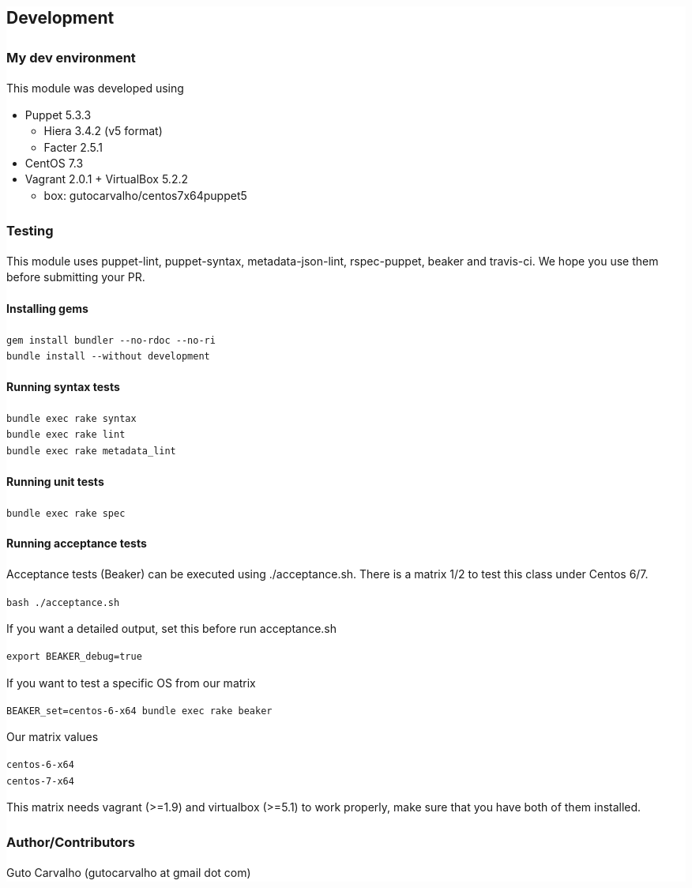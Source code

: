 ## Development

### My dev environment

This module was developed using

- Puppet 5.3.3
  - Hiera 3.4.2 (v5 format)
  - Facter 2.5.1
- CentOS 7.3
- Vagrant 2.0.1 + VirtualBox 5.2.2
  - box: gutocarvalho/centos7x64puppet5
  
### Testing

This module uses puppet-lint, puppet-syntax, metadata-json-lint, rspec-puppet, beaker and travis-ci. We hope you use them before submitting your PR.

#### Installing gems

    gem install bundler --no-rdoc --no-ri
    bundle install --without development

#### Running syntax tests

    bundle exec rake syntax
    bundle exec rake lint
    bundle exec rake metadata_lint

#### Running unit tests

    bundle exec rake spec

#### Running acceptance tests

Acceptance tests (Beaker) can be executed using ./acceptance.sh. There is a matrix 1/2 to test this class under Centos 6/7.

    bash ./acceptance.sh

If you want a detailed output, set this before run acceptance.sh

    export BEAKER_debug=true

If you want to test a specific OS from our matrix

    BEAKER_set=centos-6-x64 bundle exec rake beaker

Our matrix values

    centos-6-x64
    centos-7-x64

This matrix needs vagrant (>=1.9) and virtualbox (>=5.1) to work properly, make sure that you have both of them installed.

### Author/Contributors

Guto Carvalho (gutocarvalho at gmail dot com)
